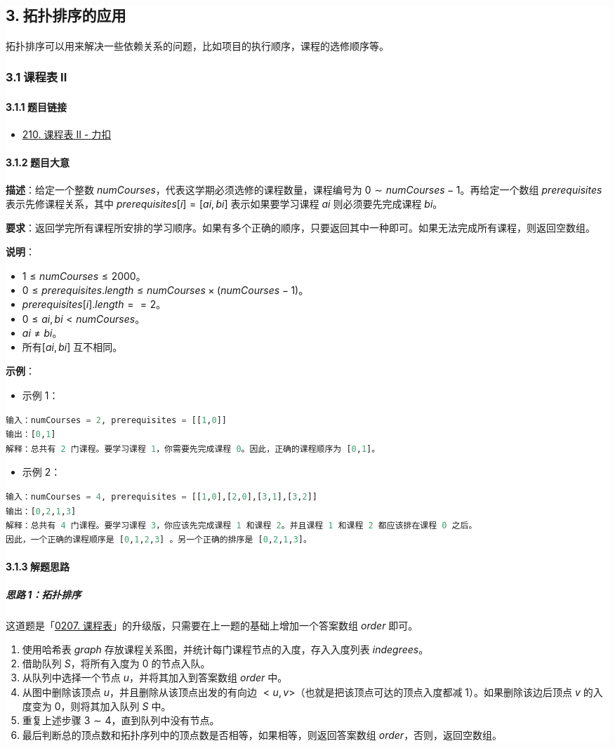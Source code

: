 ## 3. 拓扑排序的应用

拓扑排序可以用来解决一些依赖关系的问题，比如项目的执行顺序，课程的选修顺序等。

### 3.1 课程表 II

#### 3.1.1 题目链接

- [210. 课程表 II - 力扣](https://leetcode.cn/problems/course-schedule-ii/)

#### 3.1.2 题目大意

**描述**：给定一个整数 $numCourses$，代表这学期必须选修的课程数量，课程编号为 $0 \sim numCourses - 1$。再给定一个数组 $prerequisites$ 表示先修课程关系，其中 $prerequisites[i] = [ai, bi]$ 表示如果要学习课程 $ai$ 则必须要先完成课程 $bi$。

**要求**：返回学完所有课程所安排的学习顺序。如果有多个正确的顺序，只要返回其中一种即可。如果无法完成所有课程，则返回空数组。

**说明**：

- $1 \le numCourses \le 2000$。
- $0 \le prerequisites.length \le numCourses \times (numCourses - 1)$。
- $prerequisites[i].length == 2$。
- $0 \le ai, bi < numCourses$。
- $ai \ne bi$。
- 所有$[ai, bi]$ 互不相同。

**示例**：

- 示例 1：

```Python
输入：numCourses = 2, prerequisites = [[1,0]]
输出：[0,1]
解释：总共有 2 门课程。要学习课程 1，你需要先完成课程 0。因此，正确的课程顺序为 [0,1]。
```

- 示例 2：

```Python
输入：numCourses = 4, prerequisites = [[1,0],[2,0],[3,1],[3,2]]
输出：[0,2,1,3]
解释：总共有 4 门课程。要学习课程 3，你应该先完成课程 1 和课程 2。并且课程 1 和课程 2 都应该排在课程 0 之后。
因此，一个正确的课程顺序是 [0,1,2,3] 。另一个正确的排序是 [0,2,1,3]。
```

#### 3.1.3 解题思路

##### 思路 1：拓扑排序

这道题是「[0207. 课程表](https://leetcode.cn/problems/course-schedule/)」的升级版，只需要在上一题的基础上增加一个答案数组 $order$ 即可。

1. 使用哈希表 $graph$ 存放课程关系图，并统计每门课程节点的入度，存入入度列表 $indegrees$。
2. 借助队列 $S$，将所有入度为 $0$ 的节点入队。
3. 从队列中选择一个节点 $u$，并将其加入到答案数组 $order$ 中。
4. 从图中删除该顶点 $u$，并且删除从该顶点出发的有向边 $<u, v>$（也就是把该顶点可达的顶点入度都减 $1$）。如果删除该边后顶点 $v$ 的入度变为 $0$，则将其加入队列 $S$ 中。
5. 重复上述步骤 $3 \sim 4$，直到队列中没有节点。
6. 最后判断总的顶点数和拓扑序列中的顶点数是否相等，如果相等，则返回答案数组 $order$，否则，返回空数组。
